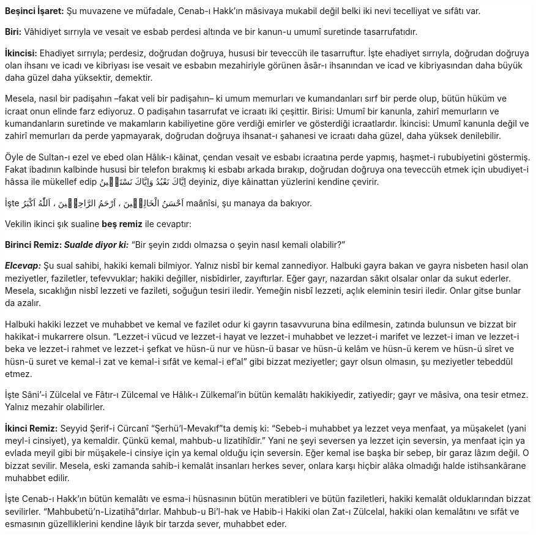 **Beşinci İşaret:** Şu muvazene ve müfadale, Cenab-ı Hakk’ın mâsivaya mukabil değil belki iki nevi tecelliyat ve sıfâtı var.

**Biri:** Vâhidiyet sırrıyla ve vesait ve esbab perdesi altında ve bir kanun-u umumî suretinde tasarrufatıdır.

**İkincisi:** Ehadiyet sırrıyla; perdesiz, doğrudan doğruya, hususi bir teveccüh ile tasarruftur. İşte ehadiyet sırrıyla, doğrudan doğruya olan ihsanı ve icadı ve kibriyası ise vesait ve esbabın mezahiriyle görünen âsâr-ı ihsanından ve icad ve kibriyasından daha büyük daha güzel daha yüksektir, demektir.

Mesela, nasıl bir padişahın –fakat veli bir padişahın– ki umum memurları ve kumandanları sırf bir perde olup, bütün hüküm ve icraat onun elinde farz ediyoruz. O padişahın tasarrufat ve icraatı iki çeşittir. Birisi: Umumî bir kanunla, zahirî memurların ve kumandanların suretinde ve makamların kabiliyetine göre verdiği emirler ve gösterdiği icraatlardır. İkincisi: Umumî kanunla değil ve zahirî memurları da perde yapmayarak, doğrudan doğruya ihsanat-ı şahanesi ve icraatı daha güzel, daha yüksek denilebilir.

Öyle de Sultan-ı ezel ve ebed olan Hâlık-ı kâinat, çendan vesait ve esbabı icraatına perde yapmış, haşmet-i rububiyetini göstermiş. Fakat ibadının kalbinde hususi bir telefon bırakmış ki esbabı arkada bırakıp, doğrudan doğruya ona teveccüh etmek için ubudiyet-i hâssa ile mükellef edip <span class="arabic" dir="rtl">اِيَّاكَ نَعْبُدُ وَاِيَّاكَ نَسْتَعٖينُ</span> deyiniz, diye kâinattan yüzlerini kendine çevirir.

İşte <span class="arabic" dir="rtl">اَحْسَنُ الْخَالِقٖينَ ، اَرْحَمُ الرَّاحِمٖينَ ، اَللّٰهُ اَكْبَرُ</span> maânîsi, şu manaya da bakıyor.

Vekilin ikinci şık sualine **beş remiz** ile cevaptır:

**Birinci Remiz: *Sualde diyor ki:*** “Bir şeyin zıddı olmazsa o şeyin nasıl kemali olabilir?”

***Elcevap:*** Şu sual sahibi, hakiki kemali bilmiyor. Yalnız nisbî bir kemal zannediyor. Halbuki gayra bakan ve gayra nisbeten hasıl olan meziyetler, faziletler, tefevvuklar; hakiki değiller, nisbîdirler, zayıftırlar. Eğer gayr, nazardan sâkıt olsalar onlar da sukut ederler. Mesela, sıcaklığın nisbî lezzeti ve fazileti, soğuğun tesiri iledir. Yemeğin nisbî lezzeti, açlık eleminin tesiri iledir. Onlar gitse bunlar da azalır.

Halbuki hakiki lezzet ve muhabbet ve kemal ve fazilet odur ki gayrın tasavvuruna bina edilmesin, zatında bulunsun ve bizzat bir hakikat-i mukarrere olsun. “Lezzet-i vücud ve lezzet-i hayat ve lezzet-i muhabbet ve lezzet-i marifet ve lezzet-i iman ve lezzet-i beka ve lezzet-i rahmet ve lezzet-i şefkat ve hüsn-ü nur ve hüsn-ü basar ve hüsn-ü kelâm ve hüsn-ü kerem ve hüsn-ü sîret ve hüsn-ü suret ve kemal-i zat ve kemal-i sıfât ve kemal-i ef’al” gibi bizzat meziyetler; gayr olsun olmasın, şu meziyetler tebeddül etmez.

İşte Sâni’-i Zülcelal ve Fâtır-ı Zülcemal ve Hâlık-ı Zülkemal’in bütün kemalâtı hakikiyedir, zatiyedir; gayr ve mâsiva, ona tesir etmez. Yalnız mezahir olabilirler.

**İkinci Remiz:** Seyyid Şerif-i Cürcanî “Şerhü’l-Mevakıf”ta demiş ki: “Sebeb-i muhabbet ya lezzet veya menfaat, ya müşakelet (yani meyl-i cinsiyet), ya kemaldir. Çünkü kemal, mahbub-u lizatihîdir.” Yani ne şeyi seversen ya lezzet için seversin, ya menfaat için ya evlada meyil gibi bir müşakele-i cinsiye için ya kemal olduğu için seversin. Eğer kemal ise başka bir sebep, bir garaz lâzım değil. O bizzat sevilir. Mesela, eski zamanda sahib-i kemalât insanları herkes sever, onlara karşı hiçbir alâka olmadığı halde istihsankârane muhabbet edilir.

İşte Cenab-ı Hakk’ın bütün kemalâtı ve esma-i hüsnasının bütün meratibleri ve bütün faziletleri, hakiki kemalât olduklarından bizzat sevilirler. “Mahbubetü’n-Lizatihâ”dırlar. Mahbub-u Bi’l-hak ve Habib-i Hakiki olan Zat-ı Zülcelal, hakiki olan kemalâtını ve sıfât ve esmasının güzelliklerini kendine lâyık bir tarzda sever, muhabbet eder.
